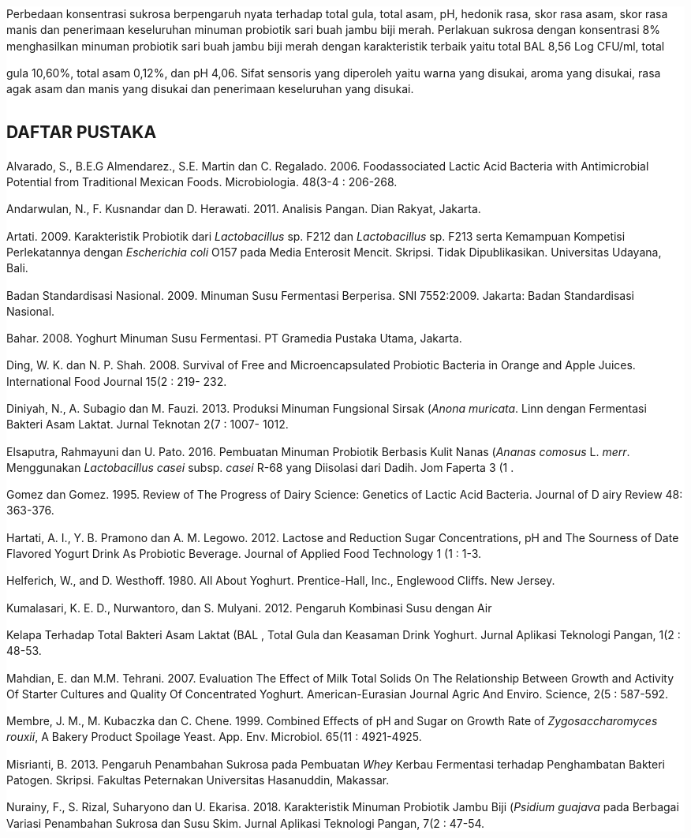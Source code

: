 <p><span class="font3">Perbedaan konsentrasi sukrosa berpengaruh nyata terhadap total gula, total asam, pH, hedonik rasa, skor rasa asam, skor rasa manis dan penerimaan keseluruhan minuman probiotik sari buah jambu biji merah. Perlakuan sukrosa dengan konsentrasi 8% menghasilkan minuman probiotik sari buah jambu biji merah dengan karakteristik terbaik yaitu total BAL 8,56 Log CFU/ml, total</span></p>
<p><span class="font3">gula 10,60%, total asam 0,12%, dan pH 4,06. Sifat sensoris yang diperoleh yaitu warna yang disukai, aroma yang disukai, rasa agak asam dan manis yang disukai dan penerimaan keseluruhan yang disukai.</span></p>
<h2><a name="bookmark30"></a><span class="font3" style="font-weight:bold;"><a name="bookmark31"></a>DAFTAR PUSTAKA</span></h2>
<p><span class="font2">Alvarado, S., B.E.G Almendarez., S.E. Martin dan C. Regalado. 2006. Foodassociated Lactic Acid Bacteria with Antimicrobial Potential from Traditional Mexican Foods. Microbiologia. 48(3-4 : 206-268.</span></p>
<p><span class="font2">Andarwulan, N., F. Kusnandar dan D. Herawati. 2011. Analisis Pangan. Dian Rakyat, Jakarta.</span></p>
<p><span class="font2">Artati. 2009. Karakteristik Probiotik dari </span><span class="font2" style="font-style:italic;">Lactobacillus</span><span class="font2"> sp. F212 dan </span><span class="font2" style="font-style:italic;">Lactobacillus</span><span class="font2"> sp. F213 serta Kemampuan Kompetisi Perlekatannya dengan </span><span class="font2" style="font-style:italic;">Escherichia coli</span><span class="font2"> O157 pada Media Enterosit Mencit. Skripsi. Tidak Dipublikasikan. Universitas Udayana, Bali.</span></p>
<p><span class="font2">Badan Standardisasi Nasional. 2009. Minuman Susu Fermentasi Berperisa. SNI 7552:2009. Jakarta: Badan Standardisasi Nasional.</span></p>
<p><span class="font2">Bahar. 2008. Yoghurt Minuman Susu Fermentasi. PT Gramedia Pustaka Utama, Jakarta.</span></p>
<p><span class="font2">Ding, W. K. dan N. P. Shah. 2008. Survival of Free and Microencapsulated Probiotic Bacteria in Orange and Apple Juices. International Food Journal 15(2 : 219- 232.</span></p>
<p><span class="font2">Diniyah, N., A. Subagio dan M. Fauzi. 2013. Produksi Minuman Fungsional Sirsak (</span><span class="font2" style="font-style:italic;">Anona muricata</span><span class="font2">. Linn dengan Fermentasi Bakteri Asam Laktat. Jurnal Teknotan 2(7 : 1007- 1012.</span></p>
<p><span class="font2">Elsaputra, Rahmayuni dan U. Pato. 2016. Pembuatan Minuman Probiotik Berbasis Kulit Nanas (</span><span class="font2" style="font-style:italic;">Ananas comosus</span><span class="font2"> L. </span><span class="font2" style="font-style:italic;">merr</span><span class="font2">. Menggunakan </span><span class="font2" style="font-style:italic;">Lactobacillus casei</span><span class="font2"> subsp. </span><span class="font2" style="font-style:italic;">casei</span><span class="font2"> R-68 yang Diisolasi dari Dadih. Jom Faperta 3 (1 .</span></p>
<p><span class="font2">Gomez dan Gomez. 1995. Review of The Progress of Dairy Science: Genetics of Lactic Acid Bacteria. Journal of D airy Review 48: 363-376.</span></p>
<p><span class="font2">Hartati, A. I., Y. B. Pramono dan A. M. Legowo. 2012. Lactose and Reduction Sugar Concentrations, pH and The Sourness of Date Flavored Yogurt Drink As Probiotic Beverage. Journal of Applied Food Technology 1 (1 : 1-3.</span></p>
<p><span class="font2">Helferich, W., and D. Westhoff. 1980. All About Yoghurt. Prentice-Hall, Inc., Englewood Cliffs. New Jersey.</span></p>
<p><span class="font2">Kumalasari, K. E. D., Nurwantoro, dan S. Mulyani. 2012. Pengaruh Kombinasi Susu dengan Air</span></p>
<p><span class="font2">Kelapa Terhadap Total Bakteri Asam Laktat (BAL , Total Gula dan Keasaman Drink Yoghurt. Jurnal Aplikasi Teknologi Pangan, 1(2 : 48-53.</span></p>
<p><span class="font2">Mahdian, E. dan M.M. Tehrani. 2007. Evaluation The Effect of Milk Total Solids On The Relationship Between Growth and Activity Of Starter Cultures and Quality Of Concentrated Yoghurt. American-Eurasian Journal Agric And Enviro. Science, 2(5 : 587-592.</span></p>
<p><span class="font2">Membre, J. M., M. Kubaczka dan C. Chene. 1999. Combined Effects of pH and Sugar on Growth Rate of </span><span class="font2" style="font-style:italic;">Zygosaccharomyces rouxii</span><span class="font2">, A Bakery Product Spoilage Yeast. App. Env. Microbiol. 65(11 : 4921-4925.</span></p>
<p><span class="font2">Misrianti, B. 2013. Pengaruh Penambahan Sukrosa pada Pembuatan </span><span class="font2" style="font-style:italic;">Whey</span><span class="font2"> Kerbau Fermentasi terhadap Penghambatan Bakteri Patogen. Skripsi. Fakultas Peternakan Universitas Hasanuddin, Makassar.</span></p>
<p><span class="font2">Nurainy, F., S. Rizal, Suharyono dan U. Ekarisa. 2018. Karakteristik Minuman Probiotik Jambu Biji (</span><span class="font2" style="font-style:italic;">Psidium guajava</span><span class="font2"> pada Berbagai Variasi Penambahan Sukrosa dan Susu Skim. Jurnal Aplikasi Teknologi Pangan, 7(2 : 47-54.</span></p>